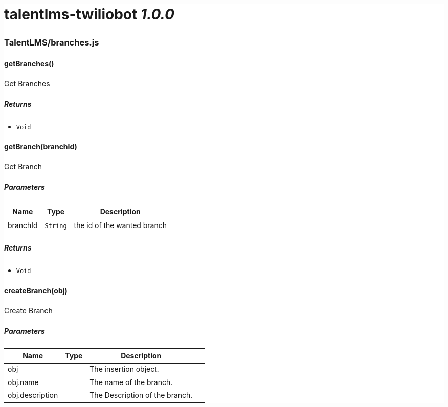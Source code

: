 # talentlms-twiliobot *1.0.0*



### TalentLMS/branches.js


#### getBranches() 

Get Branches






##### Returns


- `Void`



#### getBranch(branchId) 

Get Branch




##### Parameters

| Name | Type | Description |  |
| ---- | ---- | ----------- | -------- |
| branchId | `String`  | the id of the wanted branch | &nbsp; |




##### Returns


- `Void`



#### createBranch(obj) 

Create Branch




##### Parameters

| Name | Type | Description |  |
| ---- | ---- | ----------- | -------- |
| obj |  | The insertion object. | &nbsp; |
| obj.name |  | The name of the branch. | &nbsp; |
| obj.description |  | The Description of the branch. | &nbsp; |

